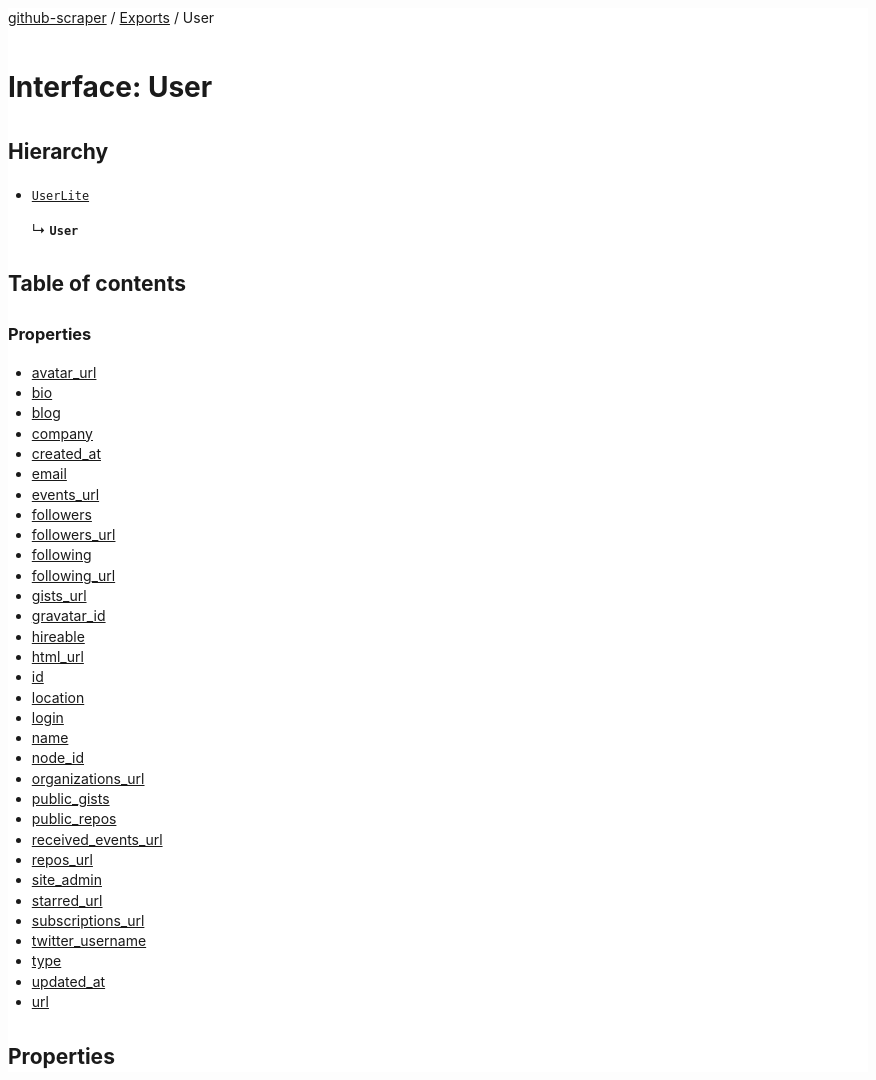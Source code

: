[github-scraper](../readme.md) / [Exports](../modules.md) / User

# Interface: User

## Hierarchy

- [`UserLite`](UserLite.md)

  ↳ **`User`**

## Table of contents

### Properties

- [avatar\_url](User.md#avatar_url)
- [bio](User.md#bio)
- [blog](User.md#blog)
- [company](User.md#company)
- [created\_at](User.md#created_at)
- [email](User.md#email)
- [events\_url](User.md#events_url)
- [followers](User.md#followers)
- [followers\_url](User.md#followers_url)
- [following](User.md#following)
- [following\_url](User.md#following_url)
- [gists\_url](User.md#gists_url)
- [gravatar\_id](User.md#gravatar_id)
- [hireable](User.md#hireable)
- [html\_url](User.md#html_url)
- [id](User.md#id)
- [location](User.md#location)
- [login](User.md#login)
- [name](User.md#name)
- [node\_id](User.md#node_id)
- [organizations\_url](User.md#organizations_url)
- [public\_gists](User.md#public_gists)
- [public\_repos](User.md#public_repos)
- [received\_events\_url](User.md#received_events_url)
- [repos\_url](User.md#repos_url)
- [site\_admin](User.md#site_admin)
- [starred\_url](User.md#starred_url)
- [subscriptions\_url](User.md#subscriptions_url)
- [twitter\_username](User.md#twitter_username)
- [type](User.md#type)
- [updated\_at](User.md#updated_at)
- [url](User.md#url)

## Properties
